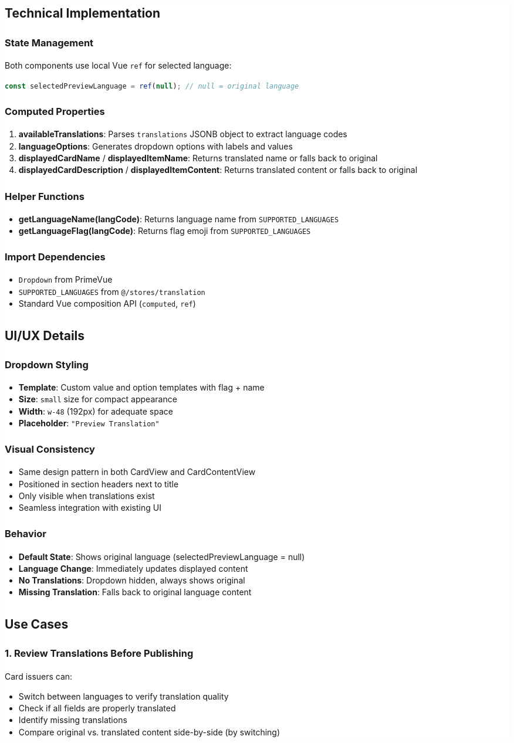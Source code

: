 ## Technical Implementation

### State Management
Both components use local Vue `ref` for selected language:
```typescript
const selectedPreviewLanguage = ref(null); // null = original language
```

### Computed Properties
1. **availableTranslations**: Parses `translations` JSONB object to extract language codes
2. **languageOptions**: Generates dropdown options with labels and values
3. **displayedCardName** / **displayedItemName**: Returns translated name or falls back to original
4. **displayedCardDescription** / **displayedItemContent**: Returns translated content or falls back to original

### Helper Functions
- **getLanguageName(langCode)**: Returns language name from `SUPPORTED_LANGUAGES`
- **getLanguageFlag(langCode)**: Returns flag emoji from `SUPPORTED_LANGUAGES`

### Import Dependencies
- `Dropdown` from PrimeVue
- `SUPPORTED_LANGUAGES` from `@/stores/translation`
- Standard Vue composition API (`computed`, `ref`)

## UI/UX Details

### Dropdown Styling
- **Template**: Custom value and option templates with flag + name
- **Size**: `small` size for compact appearance
- **Width**: `w-48` (192px) for adequate space
- **Placeholder**: `"Preview Translation"`

### Visual Consistency
- Same design pattern in both CardView and CardContentView
- Positioned in section headers next to title
- Only visible when translations exist
- Seamless integration with existing UI

### Behavior
- **Default State**: Shows original language (selectedPreviewLanguage = null)
- **Language Change**: Immediately updates displayed content
- **No Translations**: Dropdown hidden, always shows original
- **Missing Translation**: Falls back to original language content

## Use Cases

### 1. Review Translations Before Publishing
Card issuers can:
- Switch between languages to verify translation quality
- Check if all fields are properly translated
- Identify missing translations
- Compare original vs. translated content side-by-side (by switching)
